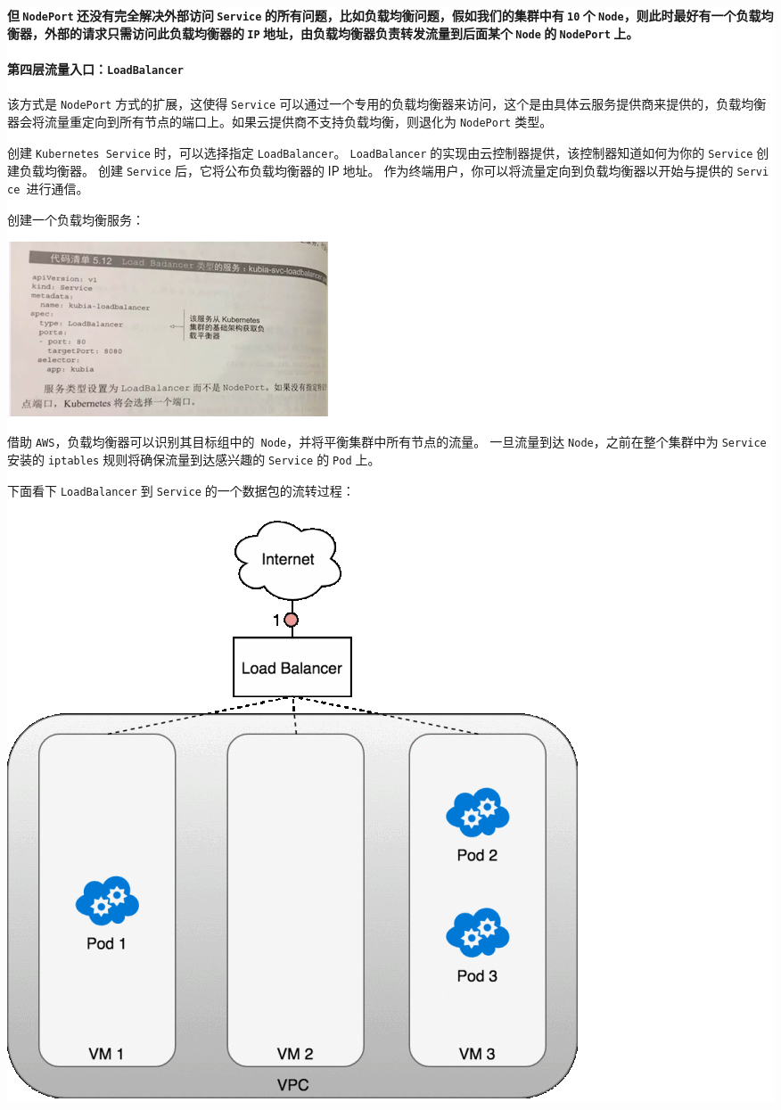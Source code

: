**但 `NodePort` 还没有完全解决外部访问 `Service` 的所有问题，比如负载均衡问题，假如我们的集群中有 `10` 个 `Node`，则此时最好有一个负载均衡器，外部的请求只需访问此负载均衡器的 `IP` 地址，由负载均衡器负责转发流量到后面某个 `Node` 的 `NodePort` 上。**

#### 第四层流量入口：`LoadBalancer`

该方式是 `NodePort` 方式的扩展，这使得 `Service` 可以通过一个专用的负载均衡器来访问，这个是由具体云服务提供商来提供的，负载均衡器会将流量重定向到所有节点的端口上。如果云提供商不支持负载均衡，则退化为 `NodePort` 类型。

创建 `Kubernetes Service` 时，可以选择指定 `LoadBalancer`。 `LoadBalancer` 的实现由云控制器提供，该控制器知道如何为你的 `Service` 创建负载均衡器。 创建 `Service` 后，它将公布负载均衡器的 IP 地址。 作为终端用户，你可以将流量定向到负载均衡器以开始与提供的 `Service `进行通信。

创建一个负载均衡服务：

![Alt Image Text](images/adv/adv67_22.png "body image") 

借助 `AWS`，负载均衡器可以识别其目标组中的` Node`，并将平衡集群中所有节点的流量。 一旦流量到达 `Node`，之前在整个集群中为 `Service` 安装的 `iptables` 规则将确保流量到达感兴趣的 `Service` 的 `Pod` 上。

下面看下 `LoadBalancer` 到 `Service` 的一个数据包的流转过程：


![Alt Image Text](images/adv/adv67_23.gif "body image") 
